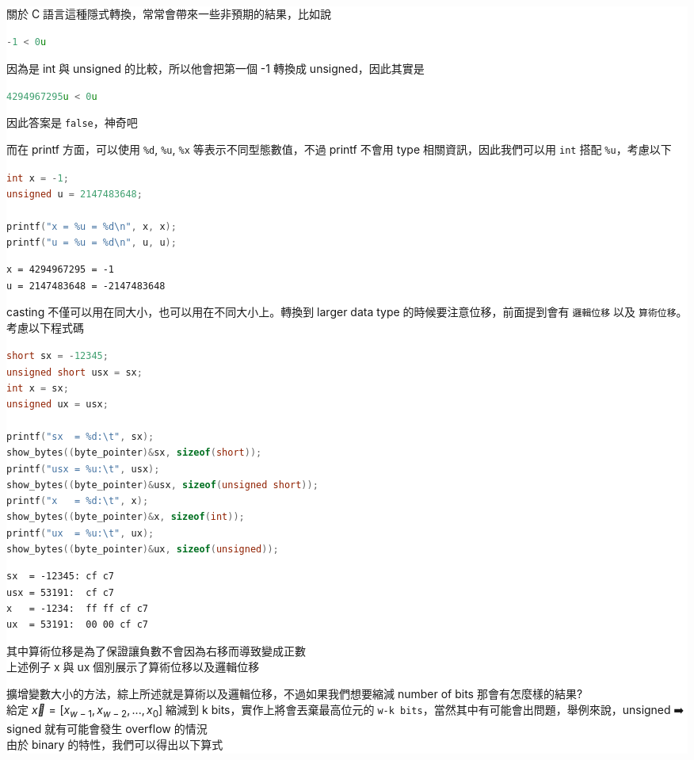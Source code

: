 關於 C 語言這種隱式轉換，常常會帶來一些非預期的結果，比如說

```c
-1 < 0u
```

因為是 int 與 unsigned 的比較，所以他會把第一個 -1 轉換成 unsigned，因此其實是

```c
4294967295u < 0u
```

因此答案是 `false`，神奇吧

而在 printf 方面，可以使用 `%d`, `%u`, `%x` 等表示不同型態數值，不過 printf 不會用 type 相關資訊，因此我們可以用 `int` 搭配 `%u`，考慮以下

```c
int x = -1;
unsigned u = 2147483648;

printf("x = %u = %d\n", x, x);
printf("u = %u = %d\n", u, u);
```

```
x = 4294967295 = -1
u = 2147483648 = -2147483648
```

casting 不僅可以用在同大小，也可以用在不同大小上。轉換到 larger data type 的時候要注意位移，前面提到會有 `邏輯位移` 以及 `算術位移`。考慮以下程式碼

```c
short sx = -12345;
unsigned short usx = sx;
int x = sx;
unsigned ux = usx;

printf("sx  = %d:\t", sx);
show_bytes((byte_pointer)&sx, sizeof(short));
printf("usx = %u:\t", usx);
show_bytes((byte_pointer)&usx, sizeof(unsigned short));
printf("x   = %d:\t", x);
show_bytes((byte_pointer)&x, sizeof(int));
printf("ux  = %u:\t", ux);
show_bytes((byte_pointer)&ux, sizeof(unsigned));
```

```
sx  = -12345: cf c7
usx = 53191:  cf c7
x   = -1234:  ff ff cf c7
ux  = 53191:  00 00 cf c7
```

其中算術位移是為了保證讓負數不會因為右移而導致變成正數\
上述例子 x 與 ux 個別展示了算術位移以及邏輯位移

擴增變數大小的方法，綜上所述就是算術以及邏輯位移，不過如果我們想要縮減 number of bits 那會有怎麼樣的結果?\
給定 $\overrightarrow{x} = [x_{w-1}, x_{w-2}, ..., x_0]$ 縮減到 k bits，實作上將會丟棄最高位元的 `w-k bits`，當然其中有可能會出問題，舉例來說，unsigned :arrow_right: signed 就有可能會發生 overflow 的情況\
由於 binary 的特性，我們可以得出以下算式

